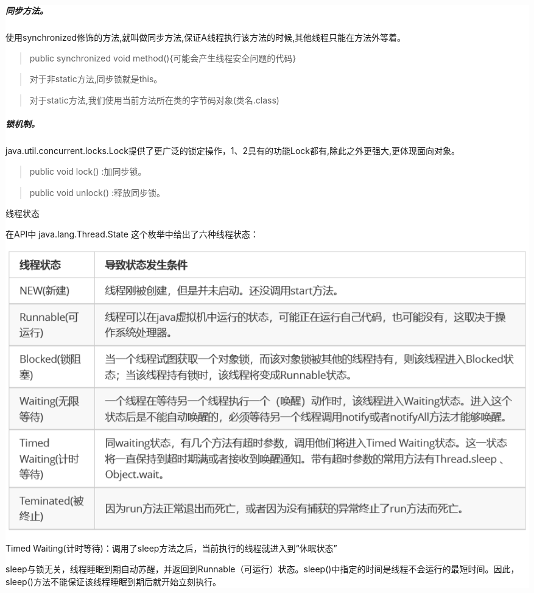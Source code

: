 ##### 同步方法。

使用synchronized修饰的方法,就叫做同步方法,保证A线程执行该方法的时候,其他线程只能在方法外等着。

>   public synchronized void method(){可能会产生线程安全问题的代码}

>   对于非static方法,同步锁就是this。

>   对于static方法,我们使用当前方法所在类的字节码对象(类名.class)

##### 锁机制。
java.util.concurrent.locks.Lock提供了更广泛的锁定操作，1、2具有的功能Lock都有,除此之外更强大,更体现面向对象。

>   public void lock() :加同步锁。

>   public void unlock() :释放同步锁。

线程状态

在API中 java.lang.Thread.State 这个枚举中给出了六种线程状态：

![](/assets/image/media/47975f0d83237acab9b12eb88e4eccd6.png)

Timed
Waiting(计时等待)：调用了sleep方法之后，当前执行的线程就进入到“休眠状态”

sleep与锁无关，线程睡眠到期自动苏醒，并返回到Runnable（可运行）状态。sleep()中指定的时间是线程不会运行的最短时间。因此，sleep()方法不能保证该线程睡眠到期后就开始立刻执行。
